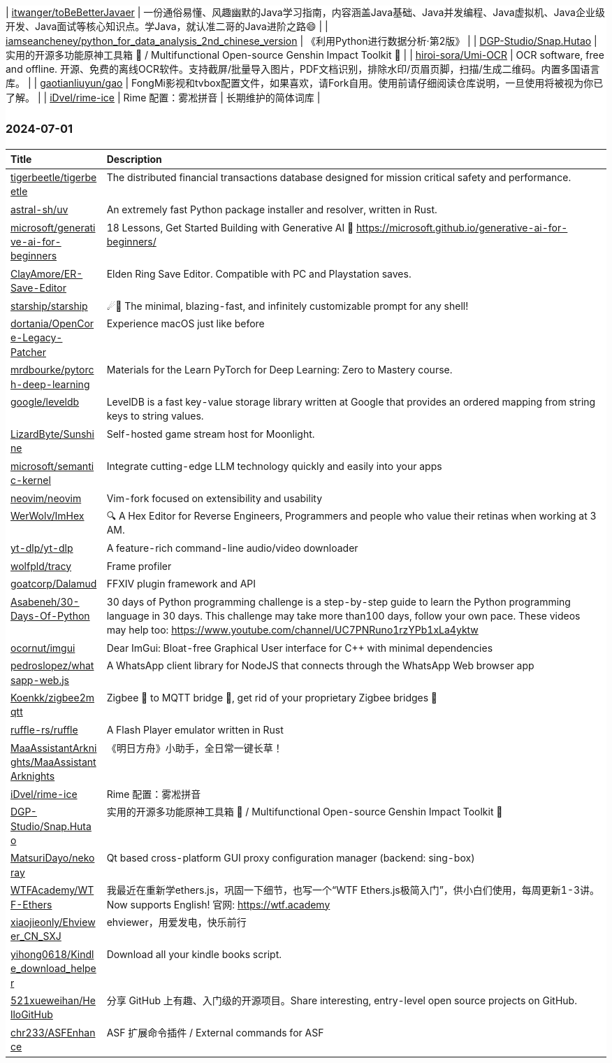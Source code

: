 | [itwanger/toBeBetterJavaer](https://github.com/itwanger/toBeBetterJavaer) | 一份通俗易懂、风趣幽默的Java学习指南，内容涵盖Java基础、Java并发编程、Java虚拟机、Java企业级开发、Java面试等核心知识点。学Java，就认准二哥的Java进阶之路😄 |
| [iamseancheney/python_for_data_analysis_2nd_chinese_version](https://github.com/iamseancheney/python_for_data_analysis_2nd_chinese_version) | 《利用Python进行数据分析·第2版》 |
| [DGP-Studio/Snap.Hutao](https://github.com/DGP-Studio/Snap.Hutao) | 实用的开源多功能原神工具箱 🧰 / Multifunctional Open-source Genshin Impact Toolkit 🧰 |
| [hiroi-sora/Umi-OCR](https://github.com/hiroi-sora/Umi-OCR) | OCR software, free and offline. 开源、免费的离线OCR软件。支持截屏/批量导入图片，PDF文档识别，排除水印/页眉页脚，扫描/生成二维码。内置多国语言库。 |
| [gaotianliuyun/gao](https://github.com/gaotianliuyun/gao) | FongMi影视和tvbox配置文件，如果喜欢，请Fork自用。使用前请仔细阅读仓库说明，一旦使用将被视为你已了解。 |
| [iDvel/rime-ice](https://github.com/iDvel/rime-ice) | Rime 配置：雾凇拼音 | 长期维护的简体词库 |
### 2024-07-01
| Title | Description |
| :---- | :---- |
| [tigerbeetle/tigerbeetle](https://github.com/tigerbeetle/tigerbeetle) | The distributed financial transactions database designed for mission critical safety and performance. |
| [astral-sh/uv](https://github.com/astral-sh/uv) | An extremely fast Python package installer and resolver, written in Rust. |
| [microsoft/generative-ai-for-beginners](https://github.com/microsoft/generative-ai-for-beginners) | 18 Lessons, Get Started Building with Generative AI 🔗 https://microsoft.github.io/generative-ai-for-beginners/ |
| [ClayAmore/ER-Save-Editor](https://github.com/ClayAmore/ER-Save-Editor) | Elden Ring Save Editor. Compatible with PC and Playstation saves. |
| [starship/starship](https://github.com/starship/starship) | ☄🌌️ The minimal, blazing-fast, and infinitely customizable prompt for any shell! |
| [dortania/OpenCore-Legacy-Patcher](https://github.com/dortania/OpenCore-Legacy-Patcher) | Experience macOS just like before |
| [mrdbourke/pytorch-deep-learning](https://github.com/mrdbourke/pytorch-deep-learning) | Materials for the Learn PyTorch for Deep Learning: Zero to Mastery course. |
| [google/leveldb](https://github.com/google/leveldb) | LevelDB is a fast key-value storage library written at Google that provides an ordered mapping from string keys to string values. |
| [LizardByte/Sunshine](https://github.com/LizardByte/Sunshine) | Self-hosted game stream host for Moonlight. |
| [microsoft/semantic-kernel](https://github.com/microsoft/semantic-kernel) | Integrate cutting-edge LLM technology quickly and easily into your apps |
| [neovim/neovim](https://github.com/neovim/neovim) | Vim-fork focused on extensibility and usability |
| [WerWolv/ImHex](https://github.com/WerWolv/ImHex) | 🔍 A Hex Editor for Reverse Engineers, Programmers and people who value their retinas when working at 3 AM. |
| [yt-dlp/yt-dlp](https://github.com/yt-dlp/yt-dlp) | A feature-rich command-line audio/video downloader |
| [wolfpld/tracy](https://github.com/wolfpld/tracy) | Frame profiler |
| [goatcorp/Dalamud](https://github.com/goatcorp/Dalamud) | FFXIV plugin framework and API |
| [Asabeneh/30-Days-Of-Python](https://github.com/Asabeneh/30-Days-Of-Python) | 30 days of Python programming challenge is a step-by-step guide to learn the Python programming language in 30 days. This challenge may take more than100 days, follow your own pace. These videos may help too: https://www.youtube.com/channel/UC7PNRuno1rzYPb1xLa4yktw |
| [ocornut/imgui](https://github.com/ocornut/imgui) | Dear ImGui: Bloat-free Graphical User interface for C++ with minimal dependencies |
| [pedroslopez/whatsapp-web.js](https://github.com/pedroslopez/whatsapp-web.js) | A WhatsApp client library for NodeJS that connects through the WhatsApp Web browser app |
| [Koenkk/zigbee2mqtt](https://github.com/Koenkk/zigbee2mqtt) | Zigbee 🐝 to MQTT bridge 🌉, get rid of your proprietary Zigbee bridges 🔨 |
| [ruffle-rs/ruffle](https://github.com/ruffle-rs/ruffle) | A Flash Player emulator written in Rust |
| [MaaAssistantArknights/MaaAssistantArknights](https://github.com/MaaAssistantArknights/MaaAssistantArknights) | 《明日方舟》小助手，全日常一键长草！| A one-click tool for the daily tasks of Arknights, supporting all clients. |
| [iDvel/rime-ice](https://github.com/iDvel/rime-ice) | Rime 配置：雾凇拼音 | 长期维护的简体词库 |
| [DGP-Studio/Snap.Hutao](https://github.com/DGP-Studio/Snap.Hutao) | 实用的开源多功能原神工具箱 🧰 / Multifunctional Open-source Genshin Impact Toolkit 🧰 |
| [MatsuriDayo/nekoray](https://github.com/MatsuriDayo/nekoray) | Qt based cross-platform GUI proxy configuration manager (backend: sing-box) |
| [WTFAcademy/WTF-Ethers](https://github.com/WTFAcademy/WTF-Ethers) | 我最近在重新学ethers.js，巩固一下细节，也写一个“WTF Ethers.js极简入门”，供小白们使用，每周更新1-3讲。Now supports English! 官网: https://wtf.academy |
| [xiaojieonly/Ehviewer_CN_SXJ](https://github.com/xiaojieonly/Ehviewer_CN_SXJ) | ehviewer，用爱发电，快乐前行 |
| [yihong0618/Kindle_download_helper](https://github.com/yihong0618/Kindle_download_helper) | Download all your kindle books script. |
| [521xueweihan/HelloGitHub](https://github.com/521xueweihan/HelloGitHub) | 分享 GitHub 上有趣、入门级的开源项目。Share interesting, entry-level open source projects on GitHub. |
| [chr233/ASFEnhance](https://github.com/chr233/ASFEnhance) | ASF 扩展命令插件 / External commands for ASF |